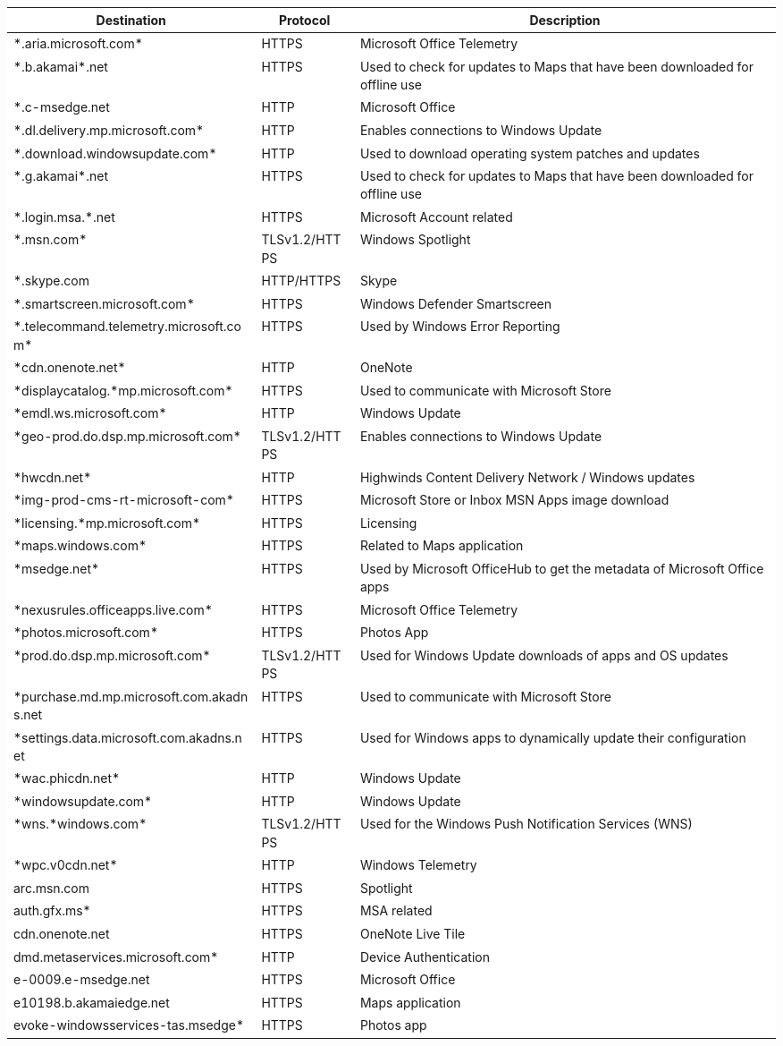 | Destination | Protocol | Description |
| ----------- | -------- | ----------- |
| \*.aria.microsoft.com\* | HTTPS | Microsoft Office Telemetry
| \*.b.akamai\*.net | HTTPS | Used to check for updates to Maps that have been downloaded for offline use
| \*.c-msedge.net | HTTP | Microsoft Office
| \*.dl.delivery.mp.microsoft.com\* | HTTP | Enables connections to Windows Update
| \*.download.windowsupdate.com\* | HTTP | Used to download operating system patches and updates
| \*.g.akamai\*.net | HTTPS | Used to check for updates to Maps that have been downloaded for offline use
| \*.login.msa.\*.net | HTTPS | Microsoft Account related
| \*.msn.com\* | TLSv1.2/HTTPS | Windows Spotlight
| \*.skype.com | HTTP/HTTPS | Skype
| \*.smartscreen.microsoft.com\* | HTTPS | Windows Defender Smartscreen
| \*.telecommand.telemetry.microsoft.com\* | HTTPS | Used by Windows Error Reporting
| \*cdn.onenote.net\* | HTTP | OneNote
| \*displaycatalog.\*mp.microsoft.com\* | HTTPS | Used to communicate with Microsoft Store
| \*emdl.ws.microsoft.com\* | HTTP | Windows Update
| \*geo-prod.do.dsp.mp.microsoft.com\* | TLSv1.2/HTTPS | Enables connections to Windows Update
| \*hwcdn.net\* | HTTP | Highwinds Content Delivery Network / Windows updates
| \*img-prod-cms-rt-microsoft-com\* | HTTPS | Microsoft Store or Inbox MSN Apps image download
| \*licensing.\*mp.microsoft.com\* | HTTPS | Licensing
| \*maps.windows.com\* | HTTPS | Related to Maps application
| \*msedge.net\* | HTTPS | Used by Microsoft OfficeHub to get the metadata of Microsoft Office apps
| \*nexusrules.officeapps.live.com\* | HTTPS | Microsoft Office Telemetry
| \*photos.microsoft.com\* | HTTPS | Photos App
| \*prod.do.dsp.mp.microsoft.com* | TLSv1.2/HTTPS | Used for Windows Update downloads of apps and OS updates
| \*purchase.md.mp.microsoft.com.akadns.net | HTTPS | Used to communicate with Microsoft Store
| \*settings.data.microsoft.com.akadns.net | HTTPS | Used for Windows apps to dynamically update their configuration
| \*wac.phicdn.net\* | HTTP | Windows Update
| \*windowsupdate.com\* | HTTP | Windows Update
| \*wns.\*windows.com\* | TLSv1.2/HTTPS | Used for the Windows Push Notification Services (WNS)
| \*wpc.v0cdn.net\* | HTTP | Windows Telemetry
| arc.msn.com | HTTPS | Spotlight
| auth.gfx.ms\* | HTTPS | MSA related
| cdn.onenote.net | HTTPS | OneNote Live Tile
| dmd.metaservices.microsoft.com\* | HTTP | Device Authentication
| e-0009.e-msedge.net | HTTPS | Microsoft Office
| e10198.b.akamaiedge.net | HTTPS | Maps application
| evoke-windowsservices-tas.msedge\* | HTTPS | Photos app